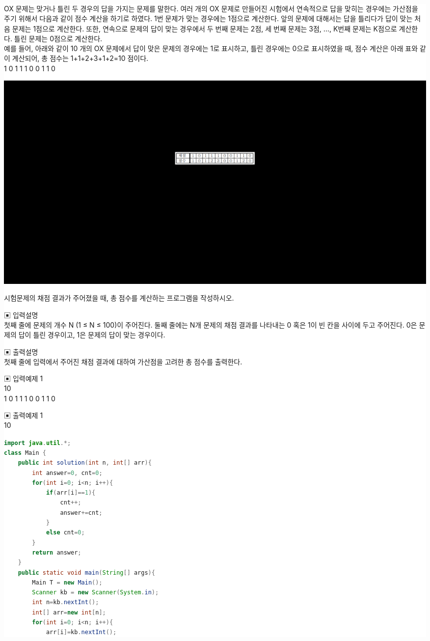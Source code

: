 OX 문제는 맞거나 틀린 두 경우의 답을 가지는 문제를 말한다. 여러 개의 OX 문제로 만들어진 시험에서 연속적으로 답을 맞히는 경우에는 가산점을 주기 위해서 다음과 같이 점수 계산을 하기로 하였다. 1번 문제가 맞는 경우에는 1점으로 계산한다. 앞의 문제에 대해서는 답을 틀리다가 답이 맞는 처음 문제는 1점으로 계산한다. 또한, 연속으로 문제의 답이 맞는 경우에서 두 번째 문제는 2점, 세 번째 문제는 3점, ..., K번째 문제는 K점으로 계산한다. 틀린 문제는 0점으로 계산한다.  
예를 들어, 아래와 같이 10 개의 OX 문제에서 답이 맞은 문제의 경우에는 1로 표시하고, 틀린 경우에는 0으로 표시하였을 때, 점수 계산은 아래 표와 같이 계산되어, 총 점수는 1+1+2+3+1+2=10 점이다.  
1 0 1 1 1 0 0 1 1 0  
  
![alt text](/assets/img/algorithm/image-1.png)  
  
시험문제의 채점 결과가 주어졌을 때, 총 점수를 계산하는 프로그램을 작성하시오.  
  
▣ 입력설명  
첫째 줄에 문제의 개수 N (1 ≤ N ≤ 100)이 주어진다. 둘째 줄에는 N개 문제의 채점 결과를 나타내는 0 혹은 1이 빈 칸을 사이에 두고 주어진다. 0은 문제의 답이 틀린 경우이고, 1은 문제의 답이 맞는 경우이다.  
  
▣ 출력설명  
첫째 줄에 입력에서 주어진 채점 결과에 대하여 가산점을 고려한 총 점수를 출력한다.  
  
▣ 입력예제 1  
10  
1 0 1 1 1 0 0 1 1 0  
  
▣ 출력예제 1  
10  
  
``` java
import java.util.*;
class Main {	
	public int solution(int n, int[] arr){
		int answer=0, cnt=0;
		for(int i=0; i<n; i++){
			if(arr[i]==1){
				cnt++;
				answer+=cnt;
			}
			else cnt=0;
		}	
		return answer;
	}
	public static void main(String[] args){
		Main T = new Main();
		Scanner kb = new Scanner(System.in);
		int n=kb.nextInt();
		int[] arr=new int[n];
		for(int i=0; i<n; i++){
			arr[i]=kb.nextInt();
```